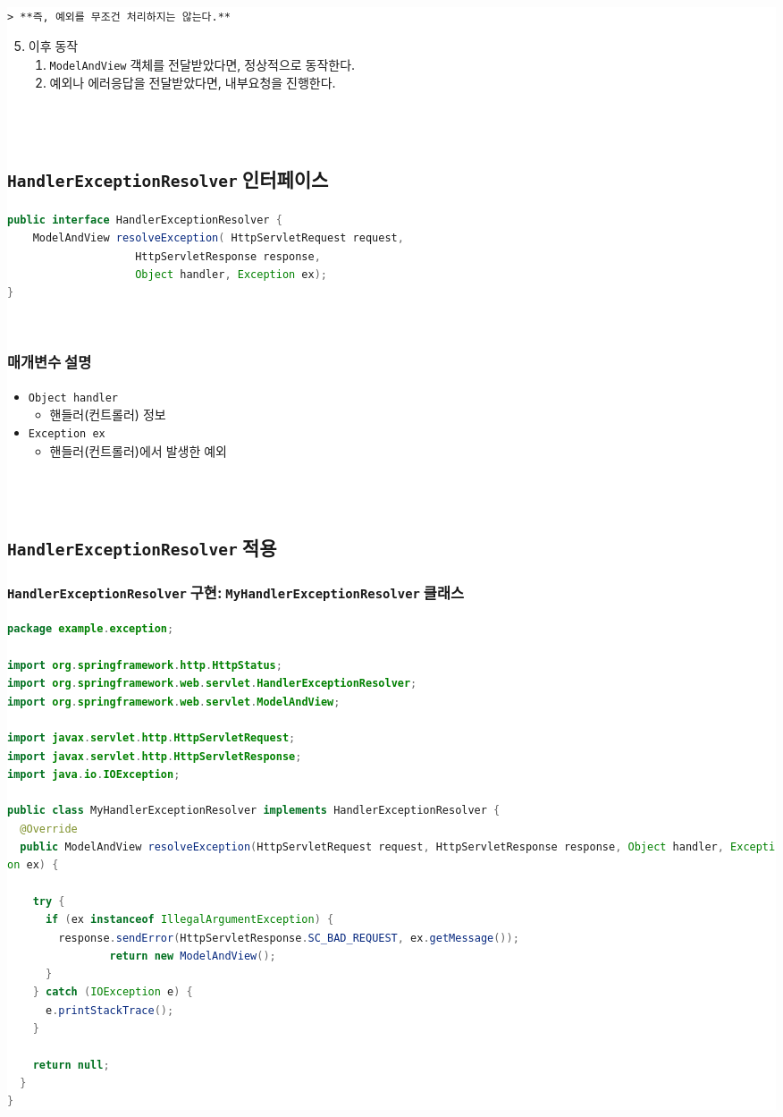     > **즉, 예외를 무조건 처리하지는 않는다.**

5. 이후 동작
    1. `ModelAndView` 객체를 전달받았다면, 정상적으로 동작한다.
    2. 예외나 에러응답을 전달받았다면, 내부요청을 진행한다.

<br/><br/>

## `HandlerExceptionResolver` 인터페이스

```java
public interface HandlerExceptionResolver {
	ModelAndView resolveException( HttpServletRequest request,
					HttpServletResponse response, 
					Object handler, Exception ex);
}
```

<br/>

### 매개변수 설명

- `Object handler`
    - 핸들러(컨트롤러) 정보
- `Exception ex`
    - 핸들러(컨트롤러)에서 발생한 예외

<br/><br/>

## `HandlerExceptionResolver` 적용

### `HandlerExceptionResolver` 구현: `MyHandlerExceptionResolver` 클래스

```java
package example.exception;

import org.springframework.http.HttpStatus;
import org.springframework.web.servlet.HandlerExceptionResolver;
import org.springframework.web.servlet.ModelAndView;

import javax.servlet.http.HttpServletRequest;
import javax.servlet.http.HttpServletResponse;
import java.io.IOException;

public class MyHandlerExceptionResolver implements HandlerExceptionResolver {
  @Override
  public ModelAndView resolveException(HttpServletRequest request, HttpServletResponse response, Object handler, Exception ex) {
    
    try {
      if (ex instanceof IllegalArgumentException) {
        response.sendError(HttpServletResponse.SC_BAD_REQUEST, ex.getMessage());
				return new ModelAndView();
      }
    } catch (IOException e) {
      e.printStackTrace();
    }

    return null;
  }
}
```

